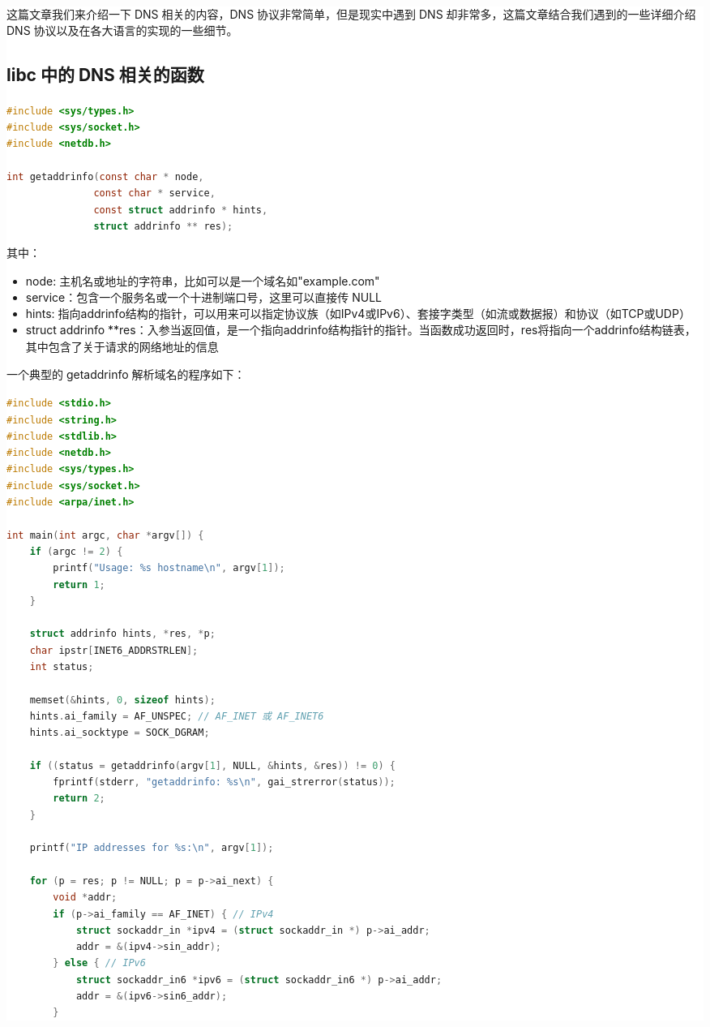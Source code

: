 这篇文章我们来介绍一下 DNS 相关的内容，DNS 协议非常简单，但是现实中遇到 DNS 却非常多，这篇文章结合我们遇到的一些详细介绍
DNS 协议以及在各大语言的实现的一些细节。

## libc 中的 DNS 相关的函数

```c
#include <sys/types.h>
#include <sys/socket.h>
#include <netdb.h>

int getaddrinfo(const char * node,
               const char * service,
               const struct addrinfo * hints,
               struct addrinfo ** res);
```

其中：

*   node: 主机名或地址的字符串，比如可以是一个域名如"example.com"
*   service：包含一个服务名或一个十进制端口号，这里可以直接传 NULL
*   hints: 指向addrinfo结构的指针，可以用来可以指定协议族（如IPv4或IPv6）、套接字类型（如流或数据报）和协议（如TCP或UDP）
*   struct addrinfo \*\*res：入参当返回值，是一个指向addrinfo结构指针的指针。当函数成功返回时，res将指向一个addrinfo结构链表，其中包含了关于请求的网络地址的信息

一个典型的 getaddrinfo 解析域名的程序如下：

```c
#include <stdio.h>
#include <string.h>
#include <stdlib.h>
#include <netdb.h>
#include <sys/types.h>
#include <sys/socket.h>
#include <arpa/inet.h>

int main(int argc, char *argv[]) {
    if (argc != 2) {
        printf("Usage: %s hostname\n", argv[1]);
        return 1;
    }

    struct addrinfo hints, *res, *p;
    char ipstr[INET6_ADDRSTRLEN];
    int status;

    memset(&hints, 0, sizeof hints);
    hints.ai_family = AF_UNSPEC; // AF_INET 或 AF_INET6
    hints.ai_socktype = SOCK_DGRAM;

    if ((status = getaddrinfo(argv[1], NULL, &hints, &res)) != 0) {
        fprintf(stderr, "getaddrinfo: %s\n", gai_strerror(status));
        return 2;
    }

    printf("IP addresses for %s:\n", argv[1]);

    for (p = res; p != NULL; p = p->ai_next) {
        void *addr;
        if (p->ai_family == AF_INET) { // IPv4
            struct sockaddr_in *ipv4 = (struct sockaddr_in *) p->ai_addr;
            addr = &(ipv4->sin_addr);
        } else { // IPv6
            struct sockaddr_in6 *ipv6 = (struct sockaddr_in6 *) p->ai_addr;
            addr = &(ipv6->sin6_addr);
        }

```